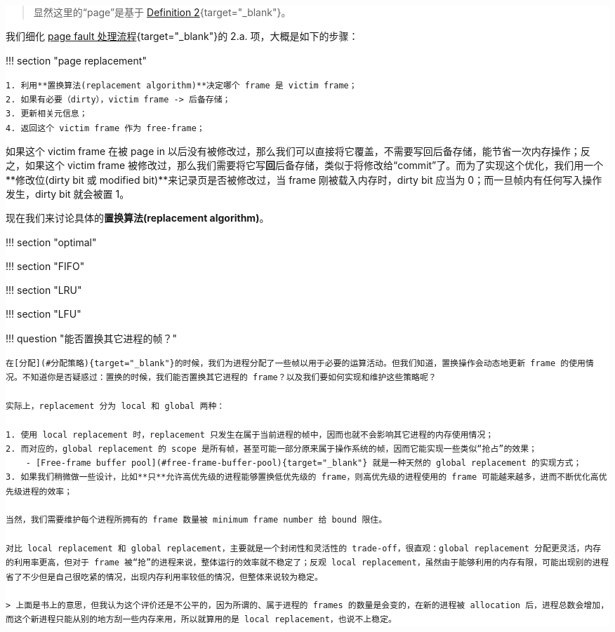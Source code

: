 > 显然这里的“page”是基于 [Definition 2](#page-frame-def-2){target="_blank"}。

我们细化 [page fault 处理流程](#page-fault-handling){target="_blank"}的 2.a. 项，大概是如下的步骤：

!!! section "page replacement"

    1. 利用**置换算法(replacement algorithm)**决定哪个 frame 是 victim frame；
    2. 如果有必要（dirty），victim frame -> 后备存储；
    3. 更新相关元信息；
    4. 返回这个 victim frame 作为 free-frame；

如果这个 victim frame 在被 page in 以后没有被修改过，那么我们可以直接将它覆盖，不需要写回后备存储，能节省一次内存操作；反之，如果这个 victim frame 被修改过，那么我们需要将它写**回**后备存储，类似于将修改给“commit”了。而为了实现这个优化，我们用一个**修改位(dirty bit 或 modified bit)**来记录页是否被修改过，当 frame 刚被载入内存时，dirty bit 应当为 0；而一旦帧内有任何写入操作发生，dirty bit 就会被置 1。

现在我们来讨论具体的**置换算法(replacement algorithm)**。

!!! section "optimal"



!!! section "FIFO"



!!! section "LRU"



!!! section "LFU"

!!! question "能否置换其它进程的帧？"
    
    在[分配](#分配策略){target="_blank"}的时候，我们为进程分配了一些帧以用于必要的运算活动。但我们知道，置换操作会动态地更新 frame 的使用情况。不知道你是否疑惑过：置换的时候，我们能否置换其它进程的 frame？以及我们要如何实现和维护这些策略呢？

    实际上，replacement 分为 local 和 global 两种：

    1. 使用 local replacement 时，replacement 只发生在属于当前进程的帧中，因而也就不会影响其它进程的内存使用情况；
    2. 而对应的，global replacement 的 scope 是所有帧，甚至可能一部分原来属于操作系统的帧，因而它能实现一些类似“抢占”的效果；
        - [Free-frame buffer pool](#free-frame-buffer-pool){target="_blank"} 就是一种天然的 global replacement 的实现方式；
    3. 如果我们稍微做一些设计，比如**只**允许高优先级的进程能够置换低优先级的 frame，则高优先级的进程使用的 frame 可能越来越多，进而不断优化高优先级进程的效率；

    当然，我们需要维护每个进程所拥有的 frame 数量被 minimum frame number 给 bound 限住。

    对比 local replacement 和 global replacement，主要就是一个封闭性和灵活性的 trade-off，很直观：global replacement 分配更灵活，内存的利用率更高，但对于 frame 被“抢”的进程来说，整体运行的效率就不稳定了；反观 local replacement，虽然由于能够利用的内存有限，可能出现别的进程省了不少但是自己很吃紧的情况，出现内存利用率较低的情况，但整体来说较为稳定。

    > 上面是书上的意思，但我认为这个评价还是不公平的，因为所谓的、属于进程的 frames 的数量是会变的，在新的进程被 allocation 后，进程总数会增加，而这个新进程只能从别的地方刮一些内存来用，所以就算用的是 local replacement，也说不上稳定。


[^1]: [Translation lookaside buffer | Wikipedia](https://en.wikipedia.org/wiki/Translation_lookaside_buffer){target="_blank"}
[^2]: [Cache replacement policies | Wikipedia](https://en.wikipedia.org/wiki/Cache_replacement_policies){target="_blank"}
[^3]: 出自 [Buttered cat paradox | Wikipedia](https://en.wikipedia.org/wiki/Buttered_cat_paradox){target="_blank"}，我在这里表示死循环。
[^4]: [how does an inverted page table deal with multiple process accessing the same frame | Stack Overflow](https://stackoverflow.com/questions/44159535/how-does-an-inverted-page-table-deal-with-multiple-process-accessing-the-same-fr){target="_blank"}
[^5]: [What is the difference between executable and relocatable in elf format? | Stack Overflow](https://stackoverflow.com/questions/24655839/what-is-the-difference-between-executable-and-relocatable-in-elf-format){target="_blank"}
[^6]: 例如 ⓵ 异常处理程序，异常类型可能很多，对应的处理方案可能也会有很多，但均摊下来每一个异常处理程序的使用频率都不会很高；⓶ 数组列表等相对不那么智能的数据结构在定义声明的时候可能开了一大块内存，基本都是为了 bound 住可能需要的内存量的上界，但是可能实际上经常碰不到上界，例如我申请了一个 1024 长的 int 数组，但是我可能一般只会用到其中的前 128 个元素；⓷ 一些可能单纯不怎么常用的功能，道理和第一点是类似的。
[^7]: [Shared Memory "Segment" in Operating System | Stack Overflow](https://stackoverflow.com/questions/34545631/shared-memory-segment-in-operating-system){target="_blank"}
[^8]: [Where is linux shared memory actually located? | Stack Overflow](https://arc.net/l/quote/qjkjycww){target="_blank"}
[^9]: [Linux OOM (Out-of-memory) Killer | Medium](https://medium.com/@adilrk/linux-oom-out-of-memory-killer-74fbae6dc1b0#9707){target="_blank"}